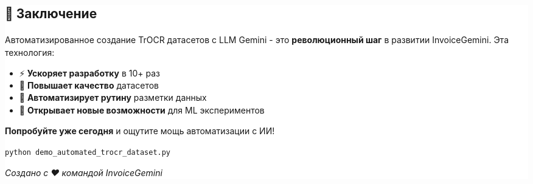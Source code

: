 
## 🎉 Заключение

Автоматизированное создание TrOCR датасетов с LLM Gemini - это **революционный шаг** в развитии InvoiceGemini. Эта технология:

- ⚡ **Ускоряет разработку** в 10+ раз
- 🎯 **Повышает качество** датасетов
- 🤖 **Автоматизирует рутину** разметки данных
- 🚀 **Открывает новые возможности** для ML экспериментов

**Попробуйте уже сегодня** и ощутите мощь автоматизации с ИИ!

```bash
python demo_automated_trocr_dataset.py
```

*Создано с ❤️ командой InvoiceGemini* 